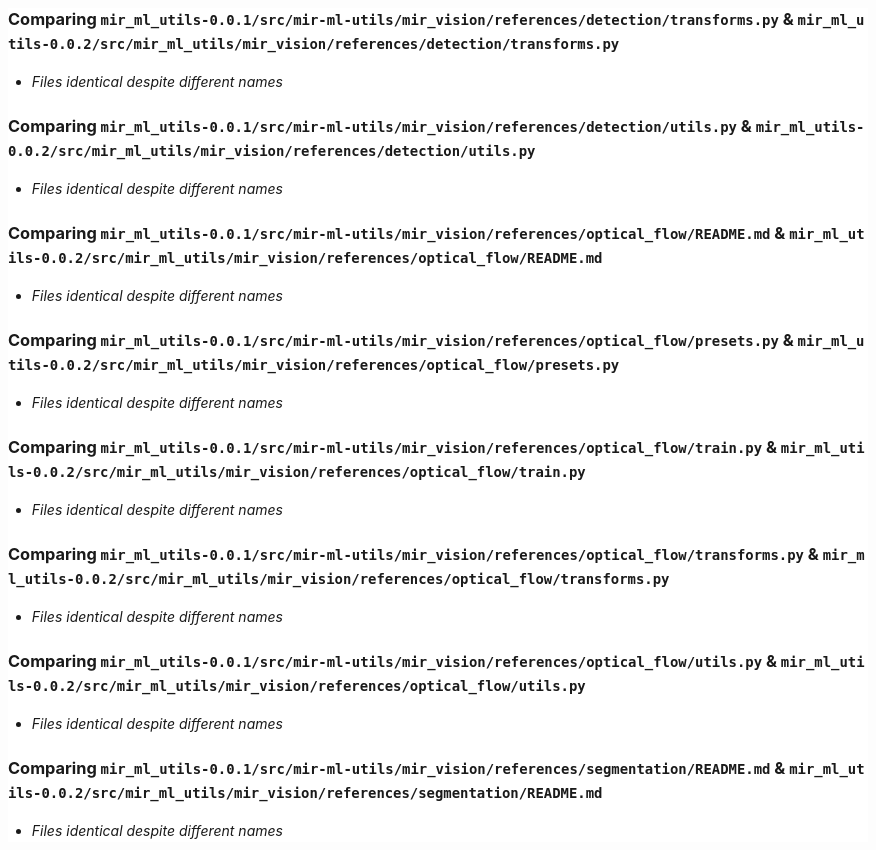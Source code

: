 ### Comparing `mir_ml_utils-0.0.1/src/mir-ml-utils/mir_vision/references/detection/transforms.py` & `mir_ml_utils-0.0.2/src/mir_ml_utils/mir_vision/references/detection/transforms.py`

 * *Files identical despite different names*

### Comparing `mir_ml_utils-0.0.1/src/mir-ml-utils/mir_vision/references/detection/utils.py` & `mir_ml_utils-0.0.2/src/mir_ml_utils/mir_vision/references/detection/utils.py`

 * *Files identical despite different names*

### Comparing `mir_ml_utils-0.0.1/src/mir-ml-utils/mir_vision/references/optical_flow/README.md` & `mir_ml_utils-0.0.2/src/mir_ml_utils/mir_vision/references/optical_flow/README.md`

 * *Files identical despite different names*

### Comparing `mir_ml_utils-0.0.1/src/mir-ml-utils/mir_vision/references/optical_flow/presets.py` & `mir_ml_utils-0.0.2/src/mir_ml_utils/mir_vision/references/optical_flow/presets.py`

 * *Files identical despite different names*

### Comparing `mir_ml_utils-0.0.1/src/mir-ml-utils/mir_vision/references/optical_flow/train.py` & `mir_ml_utils-0.0.2/src/mir_ml_utils/mir_vision/references/optical_flow/train.py`

 * *Files identical despite different names*

### Comparing `mir_ml_utils-0.0.1/src/mir-ml-utils/mir_vision/references/optical_flow/transforms.py` & `mir_ml_utils-0.0.2/src/mir_ml_utils/mir_vision/references/optical_flow/transforms.py`

 * *Files identical despite different names*

### Comparing `mir_ml_utils-0.0.1/src/mir-ml-utils/mir_vision/references/optical_flow/utils.py` & `mir_ml_utils-0.0.2/src/mir_ml_utils/mir_vision/references/optical_flow/utils.py`

 * *Files identical despite different names*

### Comparing `mir_ml_utils-0.0.1/src/mir-ml-utils/mir_vision/references/segmentation/README.md` & `mir_ml_utils-0.0.2/src/mir_ml_utils/mir_vision/references/segmentation/README.md`

 * *Files identical despite different names*
